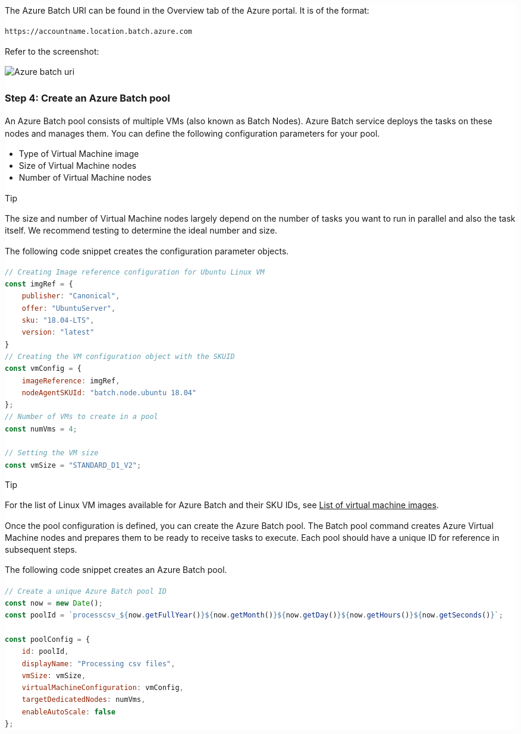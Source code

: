 The Azure Batch URI can be found in the Overview tab of the Azure portal. It is of the format:

`https://accountname.location.batch.azure.com`

Refer to the screenshot:

![Azure batch uri](./media/batch-js-get-started/batch-uri.png)

### Step 4: Create an Azure Batch pool

An Azure Batch pool consists of multiple VMs (also known as Batch Nodes). Azure Batch service deploys the tasks on these nodes and manages them. You can define the following configuration parameters for your pool.

- Type of Virtual Machine image
- Size of Virtual Machine nodes
- Number of Virtual Machine nodes

> [!TIP]
> The size and number of Virtual Machine nodes largely depend on the number of tasks you want to run in parallel and also the task itself. We recommend testing to determine the ideal number and size.

The following code snippet creates the configuration parameter objects.

```javascript
// Creating Image reference configuration for Ubuntu Linux VM
const imgRef = {
    publisher: "Canonical",
    offer: "UbuntuServer",
    sku: "18.04-LTS",
    version: "latest"
}
// Creating the VM configuration object with the SKUID
const vmConfig = {
    imageReference: imgRef,
    nodeAgentSKUId: "batch.node.ubuntu 18.04"
};
// Number of VMs to create in a pool
const numVms = 4;

// Setting the VM size
const vmSize = "STANDARD_D1_V2";
```

> [!TIP]
> For the list of Linux VM images available for Azure Batch and their SKU IDs, see [List of virtual machine images](batch-linux-nodes.md#list-of-virtual-machine-images).

Once the pool configuration is defined, you can create the Azure Batch pool. The Batch pool command creates Azure Virtual Machine nodes and prepares them to be ready to receive tasks to execute. Each pool should have a unique ID for reference in subsequent steps.

The following code snippet creates an Azure Batch pool.

```javascript
// Create a unique Azure Batch pool ID
const now = new Date();
const poolId = `processcsv_${now.getFullYear()}${now.getMonth()}${now.getDay()}${now.getHours()}${now.getSeconds()}`;

const poolConfig = {
    id: poolId,
    displayName: "Processing csv files",
    vmSize: vmSize,
    virtualMachineConfiguration: vmConfig,
    targetDedicatedNodes: numVms,
    enableAutoScale: false
};

```